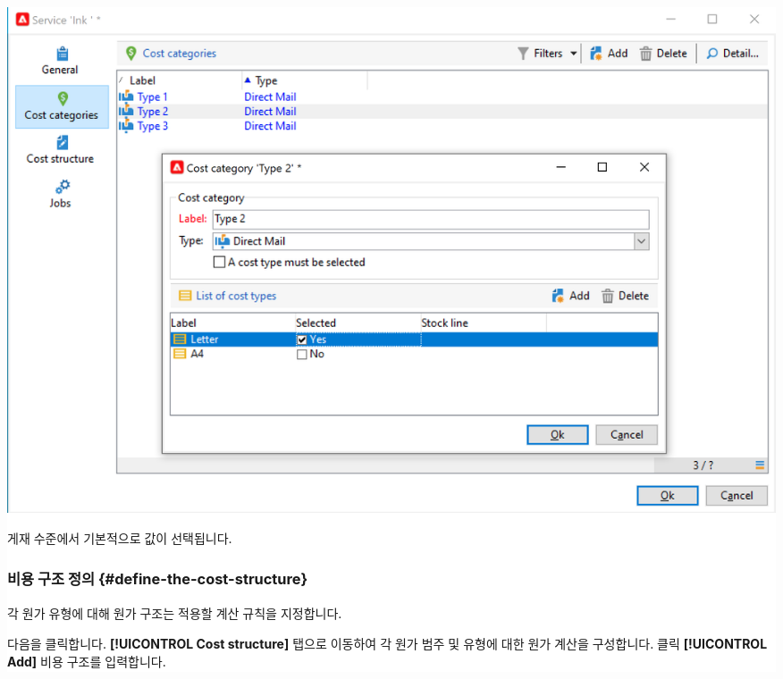    ![](assets/default-cost-type.png)

   게재 수준에서 기본적으로 값이 선택됩니다.

### 비용 구조 정의 {#define-the-cost-structure}

각 원가 유형에 대해 원가 구조는 적용할 계산 규칙을 지정합니다.

다음을 클릭합니다. **[!UICONTROL Cost structure]** 탭으로 이동하여 각 원가 범주 및 유형에 대한 원가 계산을 구성합니다. 클릭 **[!UICONTROL Add]** 비용 구조를 입력합니다.
